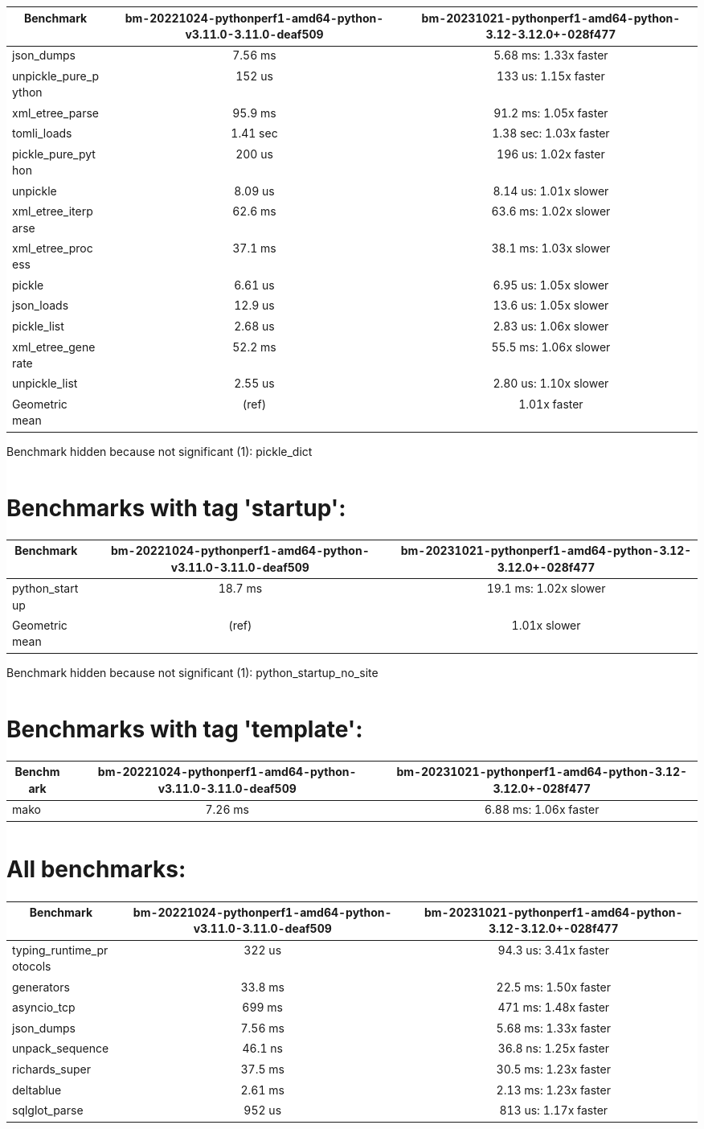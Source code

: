 | Benchmark            | bm-20221024-pythonperf1-amd64-python-v3.11.0-3.11.0-deaf509 | bm-20231021-pythonperf1-amd64-python-3.12-3.12.0+-028f477 |
|----------------------|:-----------------------------------------------------------:|:---------------------------------------------------------:|
| json_dumps           | 7.56 ms                                                     | 5.68 ms: 1.33x faster                                     |
| unpickle_pure_python | 152 us                                                      | 133 us: 1.15x faster                                      |
| xml_etree_parse      | 95.9 ms                                                     | 91.2 ms: 1.05x faster                                     |
| tomli_loads          | 1.41 sec                                                    | 1.38 sec: 1.03x faster                                    |
| pickle_pure_python   | 200 us                                                      | 196 us: 1.02x faster                                      |
| unpickle             | 8.09 us                                                     | 8.14 us: 1.01x slower                                     |
| xml_etree_iterparse  | 62.6 ms                                                     | 63.6 ms: 1.02x slower                                     |
| xml_etree_process    | 37.1 ms                                                     | 38.1 ms: 1.03x slower                                     |
| pickle               | 6.61 us                                                     | 6.95 us: 1.05x slower                                     |
| json_loads           | 12.9 us                                                     | 13.6 us: 1.05x slower                                     |
| pickle_list          | 2.68 us                                                     | 2.83 us: 1.06x slower                                     |
| xml_etree_generate   | 52.2 ms                                                     | 55.5 ms: 1.06x slower                                     |
| unpickle_list        | 2.55 us                                                     | 2.80 us: 1.10x slower                                     |
| Geometric mean       | (ref)                                                       | 1.01x faster                                              |

Benchmark hidden because not significant (1): pickle_dict

Benchmarks with tag 'startup':
==============================

| Benchmark      | bm-20221024-pythonperf1-amd64-python-v3.11.0-3.11.0-deaf509 | bm-20231021-pythonperf1-amd64-python-3.12-3.12.0+-028f477 |
|----------------|:-----------------------------------------------------------:|:---------------------------------------------------------:|
| python_startup | 18.7 ms                                                     | 19.1 ms: 1.02x slower                                     |
| Geometric mean | (ref)                                                       | 1.01x slower                                              |

Benchmark hidden because not significant (1): python_startup_no_site

Benchmarks with tag 'template':
===============================

| Benchmark | bm-20221024-pythonperf1-amd64-python-v3.11.0-3.11.0-deaf509 | bm-20231021-pythonperf1-amd64-python-3.12-3.12.0+-028f477 |
|-----------|:-----------------------------------------------------------:|:---------------------------------------------------------:|
| mako      | 7.26 ms                                                     | 6.88 ms: 1.06x faster                                     |

All benchmarks:
===============

| Benchmark                | bm-20221024-pythonperf1-amd64-python-v3.11.0-3.11.0-deaf509 | bm-20231021-pythonperf1-amd64-python-3.12-3.12.0+-028f477 |
|--------------------------|:-----------------------------------------------------------:|:---------------------------------------------------------:|
| typing_runtime_protocols | 322 us                                                      | 94.3 us: 3.41x faster                                     |
| generators               | 33.8 ms                                                     | 22.5 ms: 1.50x faster                                     |
| asyncio_tcp              | 699 ms                                                      | 471 ms: 1.48x faster                                      |
| json_dumps               | 7.56 ms                                                     | 5.68 ms: 1.33x faster                                     |
| unpack_sequence          | 46.1 ns                                                     | 36.8 ns: 1.25x faster                                     |
| richards_super           | 37.5 ms                                                     | 30.5 ms: 1.23x faster                                     |
| deltablue                | 2.61 ms                                                     | 2.13 ms: 1.23x faster                                     |
| sqlglot_parse            | 952 us                                                      | 813 us: 1.17x faster                                      |